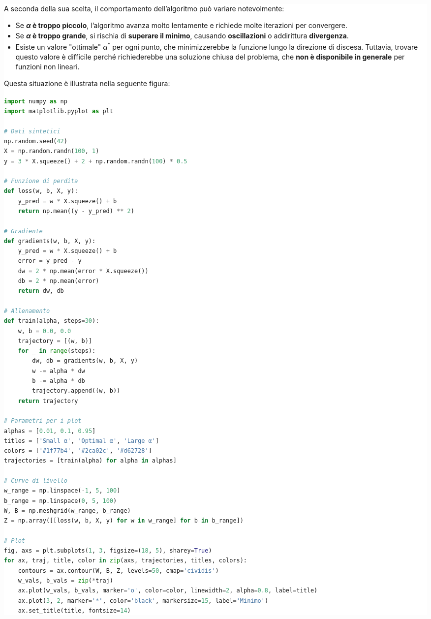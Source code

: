A seconda della sua scelta, il comportamento dell’algoritmo può variare notevolmente:

- Se **$\alpha$ è troppo piccolo**, l’algoritmo avanza molto lentamente e richiede molte iterazioni per convergere.
- Se **$\alpha$ è troppo grande**, si rischia di **superare il minimo**, causando **oscillazioni** o addirittura **divergenza**.
- Esiste un valore "ottimale" $\alpha^*$ per ogni punto, che minimizzerebbe la funzione lungo la direzione di discesa. Tuttavia, trovare questo valore è difficile perché richiederebbe una soluzione chiusa del problema, che **non è disponibile in generale** per funzioni non lineari.

Questa situazione è illustrata nella seguente figura:

```python
import numpy as np
import matplotlib.pyplot as plt

# Dati sintetici
np.random.seed(42)
X = np.random.randn(100, 1)
y = 3 * X.squeeze() + 2 + np.random.randn(100) * 0.5

# Funzione di perdita
def loss(w, b, X, y):
    y_pred = w * X.squeeze() + b
    return np.mean((y - y_pred) ** 2)

# Gradiente
def gradients(w, b, X, y):
    y_pred = w * X.squeeze() + b
    error = y_pred - y
    dw = 2 * np.mean(error * X.squeeze())
    db = 2 * np.mean(error)
    return dw, db

# Allenamento
def train(alpha, steps=30):
    w, b = 0.0, 0.0
    trajectory = [(w, b)]
    for _ in range(steps):
        dw, db = gradients(w, b, X, y)
        w -= alpha * dw
        b -= alpha * db
        trajectory.append((w, b))
    return trajectory

# Parametri per i plot
alphas = [0.01, 0.1, 0.95]
titles = ['Small α', 'Optimal α', 'Large α']
colors = ['#1f77b4', '#2ca02c', '#d62728']
trajectories = [train(alpha) for alpha in alphas]

# Curve di livello
w_range = np.linspace(-1, 5, 100)
b_range = np.linspace(0, 5, 100)
W, B = np.meshgrid(w_range, b_range)
Z = np.array([[loss(w, b, X, y) for w in w_range] for b in b_range])

# Plot
fig, axs = plt.subplots(1, 3, figsize=(18, 5), sharey=True)
for ax, traj, title, color in zip(axs, trajectories, titles, colors):
    contours = ax.contour(W, B, Z, levels=50, cmap='cividis')
    w_vals, b_vals = zip(*traj)
    ax.plot(w_vals, b_vals, marker='o', color=color, linewidth=2, alpha=0.8, label=title)
    ax.plot(3, 2, marker='*', color='black', markersize=15, label='Minimo')
    ax.set_title(title, fontsize=14)
```